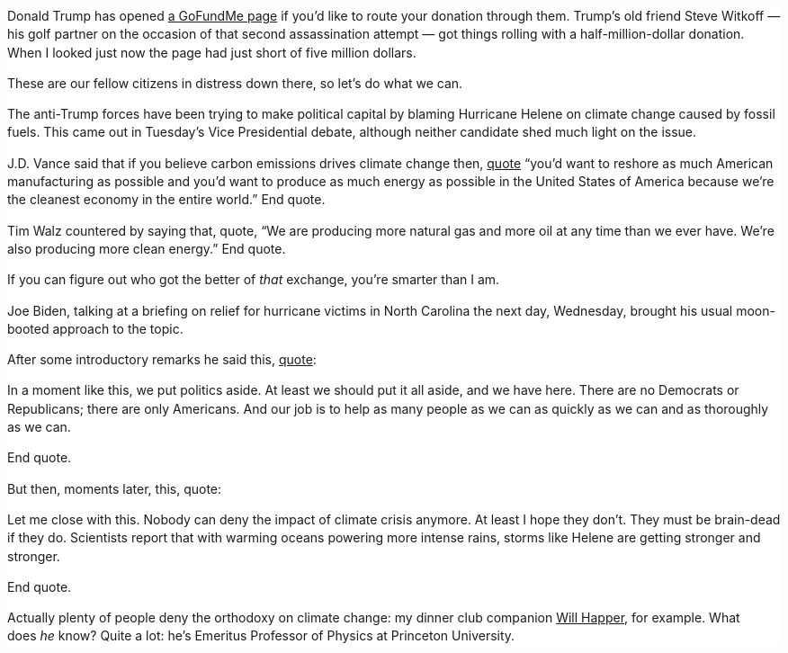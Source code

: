 Donald Trump has opened [a GoFundMe
page](https://www.gofundme.com/f/support-hurricane-helene-victims-with-president-trump) if
you’d like to route your donation through them. Trump’s old friend Steve
Witkoff — his golf partner on the occasion of that second assassination
attempt — got things rolling with a half-million-dollar donation. When I
looked just now the page had just short of five million dollars.

These are our fellow citizens in distress down there, so let’s do what
we can.

The anti-Trump forces have been trying to make political capital by
blaming Hurricane Helene on climate change caused by fossil fuels. This
came out in Tuesday’s Vice Presidential debate, although neither
candidate shed much light on the issue.

J.D. Vance said that if you believe carbon emissions drives climate
change
then, [quote](https://www.cbsnews.com/news/full-vp-debate-transcript-walz-vance-2024/) “you’d
want to reshore as much American manufacturing as possible and you’d
want to produce as much energy as possible in the United States of
America because we’re the cleanest economy in the entire world.” End
quote.

Tim Walz countered by saying that, quote, “We are producing more natural
gas and more oil at any time than we ever have. We’re also producing
more clean energy.” End quote.

If you can figure out who got the better of *that* exchange, you’re
smarter than I am.

Joe Biden, talking at a briefing on relief for hurricane victims in
North Carolina the next day, Wednesday, brought his usual moon-booted
approach to the topic.

After some introductory remarks he said
this, [quote](https://www.whitehouse.gov/briefing-room/speeches-remarks/2024/10/02/remarks-by-president-biden-before-an-operational-briefing-on-the-impacts-of-hurricane-helene-raleigh-nc/):

In a moment like this, we put politics aside. At least we should put it
all aside, and we have here. There are no Democrats or Republicans;
there are only Americans. And our job is to help as many people as we
can as quickly as we can and as thoroughly as we can.

End quote.

But then, moments later, this, quote:

Let me close with this. Nobody can deny the impact of climate crisis
anymore. At least I hope they don’t. They must be brain-dead if they do.
Scientists report that with warming oceans powering more intense rains,
storms like Helene are getting stronger and stronger.

End quote.

Actually plenty of people deny the orthodoxy on climate change: my
dinner club companion [Will
Happer](https://www.youtube.com/watch?v=CA1zUW4uOSw), for example. What
does *he* know? Quite a lot: he’s Emeritus Professor of Physics at
Princeton University.
